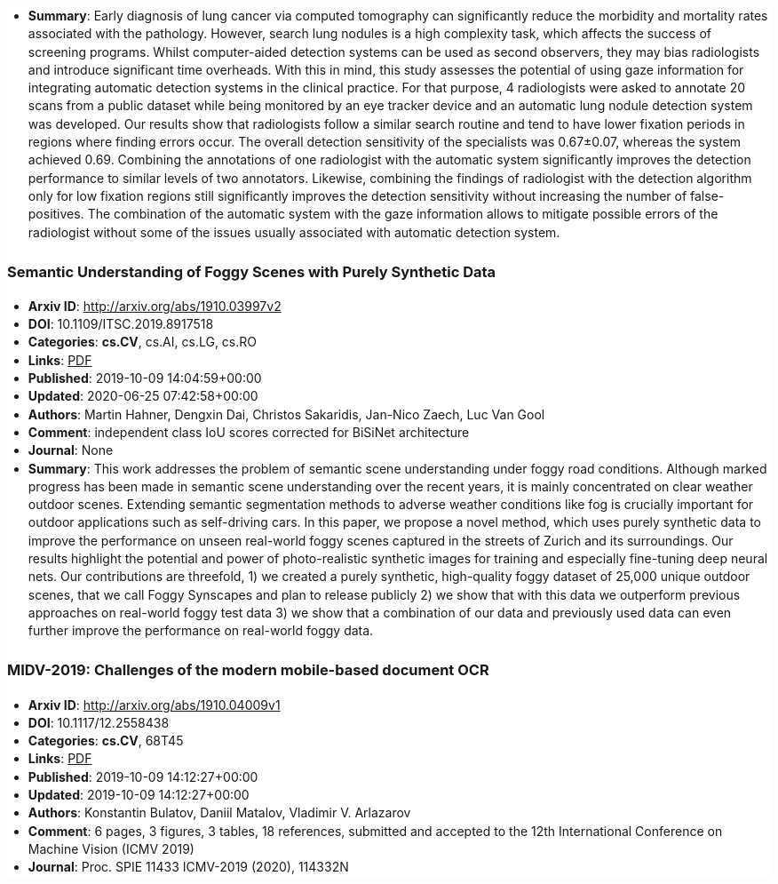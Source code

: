 - **Summary**: Early diagnosis of lung cancer via computed tomography can significantly reduce the morbidity and mortality rates associated with the pathology. However, search lung nodules is a high complexity task, which affects the success of screening programs. Whilst computer-aided detection systems can be used as second observers, they may bias radiologists and introduce significant time overheads. With this in mind, this study assesses the potential of using gaze information for integrating automatic detection systems in the clinical practice. For that purpose, 4 radiologists were asked to annotate 20 scans from a public dataset while being monitored by an eye tracker device and an automatic lung nodule detection system was developed. Our results show that radiologists follow a similar search routine and tend to have lower fixation periods in regions where finding errors occur. The overall detection sensitivity of the specialists was 0.67$\pm$0.07, whereas the system achieved 0.69. Combining the annotations of one radiologist with the automatic system significantly improves the detection performance to similar levels of two annotators. Likewise, combining the findings of radiologist with the detection algorithm only for low fixation regions still significantly improves the detection sensitivity without increasing the number of false-positives. The combination of the automatic system with the gaze information allows to mitigate possible errors of the radiologist without some of the issues usually associated with automatic detection system.



### Semantic Understanding of Foggy Scenes with Purely Synthetic Data
- **Arxiv ID**: http://arxiv.org/abs/1910.03997v2
- **DOI**: 10.1109/ITSC.2019.8917518
- **Categories**: **cs.CV**, cs.AI, cs.LG, cs.RO
- **Links**: [PDF](http://arxiv.org/pdf/1910.03997v2)
- **Published**: 2019-10-09 14:04:59+00:00
- **Updated**: 2020-06-25 07:42:58+00:00
- **Authors**: Martin Hahner, Dengxin Dai, Christos Sakaridis, Jan-Nico Zaech, Luc Van Gool
- **Comment**: independent class IoU scores corrected for BiSiNet architecture
- **Journal**: None
- **Summary**: This work addresses the problem of semantic scene understanding under foggy road conditions. Although marked progress has been made in semantic scene understanding over the recent years, it is mainly concentrated on clear weather outdoor scenes. Extending semantic segmentation methods to adverse weather conditions like fog is crucially important for outdoor applications such as self-driving cars. In this paper, we propose a novel method, which uses purely synthetic data to improve the performance on unseen real-world foggy scenes captured in the streets of Zurich and its surroundings. Our results highlight the potential and power of photo-realistic synthetic images for training and especially fine-tuning deep neural nets. Our contributions are threefold, 1) we created a purely synthetic, high-quality foggy dataset of 25,000 unique outdoor scenes, that we call Foggy Synscapes and plan to release publicly 2) we show that with this data we outperform previous approaches on real-world foggy test data 3) we show that a combination of our data and previously used data can even further improve the performance on real-world foggy data.



### MIDV-2019: Challenges of the modern mobile-based document OCR
- **Arxiv ID**: http://arxiv.org/abs/1910.04009v1
- **DOI**: 10.1117/12.2558438
- **Categories**: **cs.CV**, 68T45
- **Links**: [PDF](http://arxiv.org/pdf/1910.04009v1)
- **Published**: 2019-10-09 14:12:27+00:00
- **Updated**: 2019-10-09 14:12:27+00:00
- **Authors**: Konstantin Bulatov, Daniil Matalov, Vladimir V. Arlazarov
- **Comment**: 6 pages, 3 figures, 3 tables, 18 references, submitted and accepted
  to the 12th International Conference on Machine Vision (ICMV 2019)
- **Journal**: Proc. SPIE 11433 ICMV-2019 (2020), 114332N